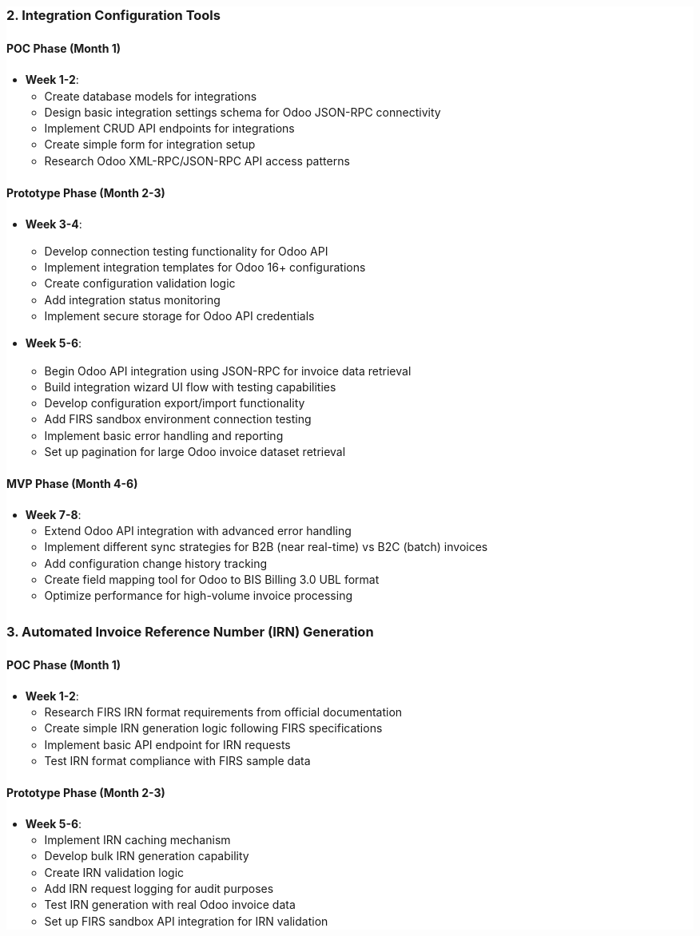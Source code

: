 ### 2. Integration Configuration Tools

#### POC Phase (Month 1)
- **Week 1-2**:
  - Create database models for integrations
  - Design basic integration settings schema for Odoo JSON-RPC connectivity
  - Implement CRUD API endpoints for integrations
  - Create simple form for integration setup
  - Research Odoo XML-RPC/JSON-RPC API access patterns

#### Prototype Phase (Month 2-3)
- **Week 3-4**:
  - Develop connection testing functionality for Odoo API
  - Implement integration templates for Odoo 16+ configurations
  - Create configuration validation logic
  - Add integration status monitoring
  - Implement secure storage for Odoo API credentials

- **Week 5-6**:
  - Begin Odoo API integration using JSON-RPC for invoice data retrieval
  - Build integration wizard UI flow with testing capabilities
  - Develop configuration export/import functionality
  - Add FIRS sandbox environment connection testing
  - Implement basic error handling and reporting
  - Set up pagination for large Odoo invoice dataset retrieval

#### MVP Phase (Month 4-6)
- **Week 7-8**:
  - Extend Odoo API integration with advanced error handling
  - Implement different sync strategies for B2B (near real-time) vs B2C (batch) invoices
  - Add configuration change history tracking
  - Create field mapping tool for Odoo to BIS Billing 3.0 UBL format
  - Optimize performance for high-volume invoice processing

### 3. Automated Invoice Reference Number (IRN) Generation

#### POC Phase (Month 1)
- **Week 1-2**:
  - Research FIRS IRN format requirements from official documentation
  - Create simple IRN generation logic following FIRS specifications
  - Implement basic API endpoint for IRN requests
  - Test IRN format compliance with FIRS sample data

#### Prototype Phase (Month 2-3)
- **Week 5-6**:
  - Implement IRN caching mechanism
  - Develop bulk IRN generation capability
  - Create IRN validation logic
  - Add IRN request logging for audit purposes
  - Test IRN generation with real Odoo invoice data
  - Set up FIRS sandbox API integration for IRN validation
